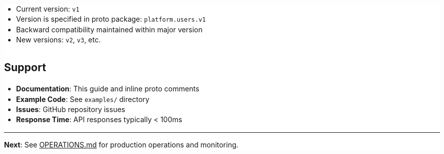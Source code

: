 - Current version: `v1`
- Version is specified in proto package: `platform.users.v1`
- Backward compatibility maintained within major version
- New versions: `v2`, `v3`, etc.

## Support

- **Documentation**: This guide and inline proto comments
- **Example Code**: See `examples/` directory
- **Issues**: GitHub repository issues
- **Response Time**: API responses typically < 100ms

---

**Next**: See [OPERATIONS.md](./OPERATIONS.md) for production operations and monitoring.
